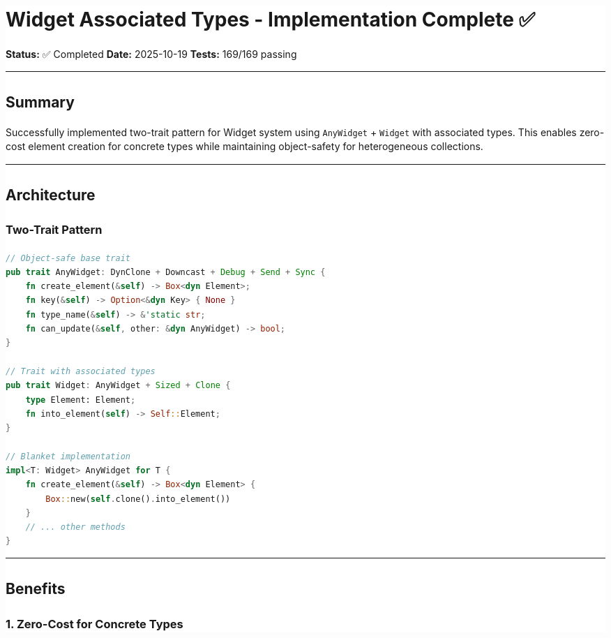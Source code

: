 # Widget Associated Types - Implementation Complete ✅

**Status:** ✅ Completed
**Date:** 2025-10-19
**Tests:** 169/169 passing

---

## Summary

Successfully implemented two-trait pattern for Widget system using `AnyWidget` + `Widget` with associated types. This enables zero-cost element creation for concrete types while maintaining object-safety for heterogeneous collections.

---

## Architecture

### Two-Trait Pattern

```rust
// Object-safe base trait
pub trait AnyWidget: DynClone + Downcast + Debug + Send + Sync {
    fn create_element(&self) -> Box<dyn Element>;
    fn key(&self) -> Option<&dyn Key> { None }
    fn type_name(&self) -> &'static str;
    fn can_update(&self, other: &dyn AnyWidget) -> bool;
}

// Trait with associated types
pub trait Widget: AnyWidget + Sized + Clone {
    type Element: Element;
    fn into_element(self) -> Self::Element;
}

// Blanket implementation
impl<T: Widget> AnyWidget for T {
    fn create_element(&self) -> Box<dyn Element> {
        Box::new(self.clone().into_element())
    }
    // ... other methods
}
```

---

## Benefits

### 1. Zero-Cost for Concrete Types
